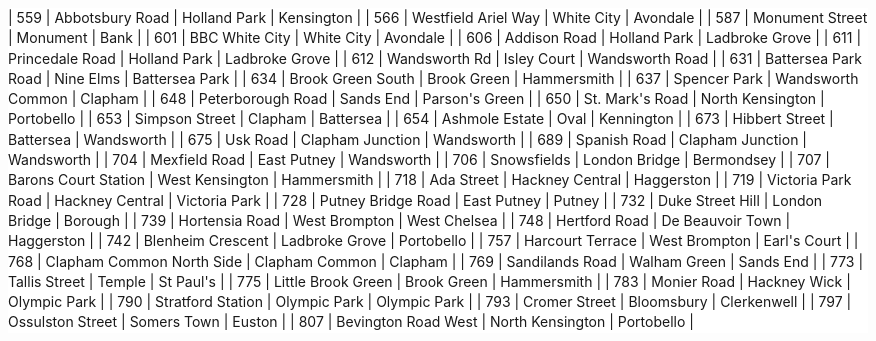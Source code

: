 | 559 | Abbotsbury Road             | Holland Park       | Kensington        |
| 566 | Westfield Ariel Way         | White City         | Avondale          |
| 587 | Monument Street             | Monument           | Bank              |
| 601 | BBC White City              | White City         | Avondale          |
| 606 | Addison Road                | Holland Park       | Ladbroke Grove    |
| 611 | Princedale Road             | Holland Park       | Ladbroke Grove    |
| 612 | Wandsworth Rd               | Isley Court        | Wandsworth Road   |
| 631 | Battersea Park Road         | Nine Elms          | Battersea Park    |
| 634 | Brook Green South           | Brook Green        | Hammersmith       |
| 637 | Spencer Park                | Wandsworth Common  | Clapham           |
| 648 | Peterborough Road           | Sands End          | Parson's Green    |
| 650 | St. Mark's Road             | North Kensington   | Portobello        |
| 653 | Simpson Street              | Clapham            | Battersea         |
| 654 | Ashmole Estate              | Oval               | Kennington        |
| 673 | Hibbert Street              | Battersea          | Wandsworth        |
| 675 | Usk Road                    | Clapham Junction   | Wandsworth        |
| 689 | Spanish Road                | Clapham Junction   | Wandsworth        |
| 704 | Mexfield Road               | East Putney        | Wandsworth        |
| 706 | Snowsfields                 | London Bridge      | Bermondsey        |
| 707 | Barons Court Station        | West Kensington    | Hammersmith       |
| 718 | Ada Street                  | Hackney Central    | Haggerston        |
| 719 | Victoria Park Road          | Hackney Central    | Victoria Park     |
| 728 | Putney Bridge Road          | East Putney        | Putney            |
| 732 | Duke Street Hill            | London Bridge      | Borough           |
| 739 | Hortensia Road              | West Brompton      | West Chelsea      |
| 748 | Hertford Road               | De Beauvoir Town   | Haggerston        |
| 742 | Blenheim Crescent           | Ladbroke Grove     | Portobello        |
| 757 | Harcourt Terrace            | West Brompton      | Earl's Court      |
| 768 | Clapham Common North Side   | Clapham Common     | Clapham           |
| 769 | Sandilands Road             | Walham Green       | Sands End         |
| 773 | Tallis Street               | Temple             | St Paul's         |
| 775 | Little Brook Green          | Brook Green        | Hammersmith       |
| 783 | Monier Road                 | Hackney Wick       | Olympic Park      |
| 790 | Stratford Station           | Olympic Park       | Olympic Park      |
| 793 | Cromer Street               | Bloomsbury         | Clerkenwell       |
| 797 | Ossulston Street            | Somers Town        | Euston            |
| 807 | Bevington Road West         | North Kensington   | Portobello        |